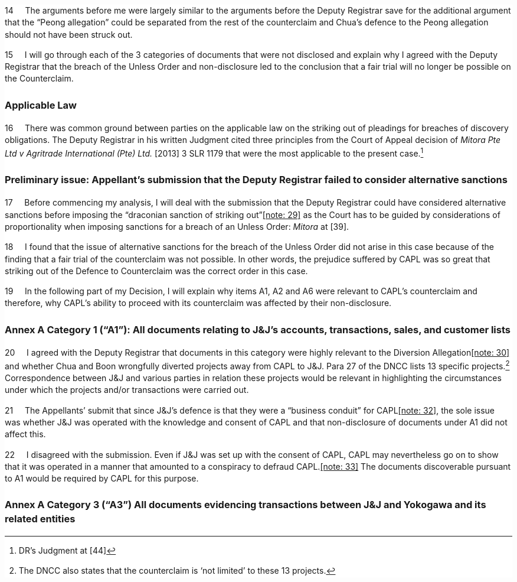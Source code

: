 14     The arguments before me were largely similar to the arguments before the Deputy Registrar save for the additional argument that the “Peong allegation” could be separated from the rest of the counterclaim and Chua’s defence to the Peong allegation should not have been struck out.

15     I will go through each of the 3 categories of documents that were not disclosed and explain why I agreed with the Deputy Registrar that the breach of the Unless Order and non-disclosure led to the conclusion that a fair trial will no longer be possible on the Counterclaim.

### Applicable Law

16     There was common ground between parties on the applicable law on the striking out of pleadings for breaches of discovery obligations. The Deputy Registrar in his written Judgment cited three principles from the Court of Appeal decision of _Mitora Pte Ltd v Agritrade International (Pte) Ltd._ <span class="citation">\[2013\] 3 SLR 1179</span> that were the most applicable to the present case.[^28]

### Preliminary issue: Appellant’s submission that the Deputy Registrar failed to consider alternative sanctions

17     Before commencing my analysis, I will deal with the submission that the Deputy Registrar could have considered alternative sanctions before imposing the “draconian sanction of striking out”[\[note: 29\]](#Ftn_29) as the Court has to be guided by considerations of proportionality when imposing sanctions for a breach of an Unless Order: _Mitora_ at \[39\].

18     I found that the issue of alternative sanctions for the breach of the Unless Order did not arise in this case because of the finding that a fair trial of the counterclaim was not possible. In other words, the prejudice suffered by CAPL was so great that striking out of the Defence to Counterclaim was the correct order in this case.

19     In the following part of my Decision, I will explain why items A1, A2 and A6 were relevant to CAPL’s counterclaim and therefore, why CAPL’s ability to proceed with its counterclaim was affected by their non-disclosure.

### Annex A Category 1 (“A1”): All documents relating to J&J’s accounts, transactions, sales, and customer lists

20     I agreed with the Deputy Registrar that documents in this category were highly relevant to the Diversion Allegation[\[note: 30\]](#Ftn_30) and whether Chua and Boon wrongfully diverted projects away from CAPL to J&J. Para 27 of the DNCC lists 13 specific projects.[^31] Correspondence between J&J and various parties in relation these projects would be relevant in highlighting the circumstances under which the projects and/or transactions were carried out.

21     The Appellants’ submit that since J&J’s defence is that they were a “business conduit” for CAPL[\[note: 32\]](#Ftn_32), the sole issue was whether J&J was operated with the knowledge and consent of CAPL and that non-disclosure of documents under A1 did not affect this.

22     I disagreed with the submission. Even if J&J was set up with the consent of CAPL, CAPL may nevertheless go on to show that it was operated in a manner that amounted to a conspiracy to defraud CAPL.[\[note: 33\]](#Ftn_33) The documents discoverable pursuant to A1 would be required by CAPL for this purpose.

### Annex A Category 3 (“A3”) All documents evidencing transactions between J&J and Yokogawa and its related entities


[^2]: DR’s Judgment at \[52\]
[^3]: Defence and Counterclaim filed by CAPL (“DNCC”) at \[22.1\] .
[^4]: DNCC at \[22.2\].
[^5]: DNCC at \[23\].
[^6]: DNCC at \[28.5\]
[^7]: DNCC at \[28.2.1\]
[^8]: DNCC at \[28.3\]
[^9]: DNCC at \[28.4\]
[^10]: DNCC at \[26\].
[^11]: DNCC at \[26.2\]
[^12]: DNCC at \[27.1\] – \[27.2\].
[^13]: DNCC at \[27.5\]
[^14]: DNCC at \[27.6\]
[^15]: DNCC at \[27.7\]
[^16]: DNCC at \[27.7\]
[^17]: DNCC at \[27.8\] and \[27.11\].
[^18]: DNCC at \[51.2\]
[^19]: DNCC at \[46.1\] and \[46.2\].
[^20]: DNCC at \[46.3\].
[^21]: DNCC at \[28.6\].
[^22]: DNCC at \[26.2\] and \[51.3\]
[^23]: DNCC at \[27.8\], \[27.11\], \[51.3\]
[^24]: DR’s Judgment at \[56\]
[^25]: Appellant’s submissions at the Registrar’s Appeal at page 17
[^26]: Appellant’s submissions at the Registrar’s Appeal at pages 18-20
[^27]: Appellant’s Submissions at the Registrar’s Appeal at page 21
[^28]: DR’s Judgment at \[44\]
[^29]: Appellant’s submissions at the Registrar’s Appeal at page 28-29.
[^30]: DNCC at \[27.5\]
[^31]: The DNCC also states that the counterclaim is ‘not limited’ to these 13 projects.
[^32]: Appellant’s submissions at the Registrar’s Appeal at page 16
[^33]: DNCC at \[26\]
[^34]: DR’s Judgment at \[33\].
[^35]: DR’s Judgment at \[26\]
[^36]: Appellant’s submissions at the Registrar’s Appeal at page 22
[^37]: DNC at \[22.2\], DR’s Judgment at \[56\]